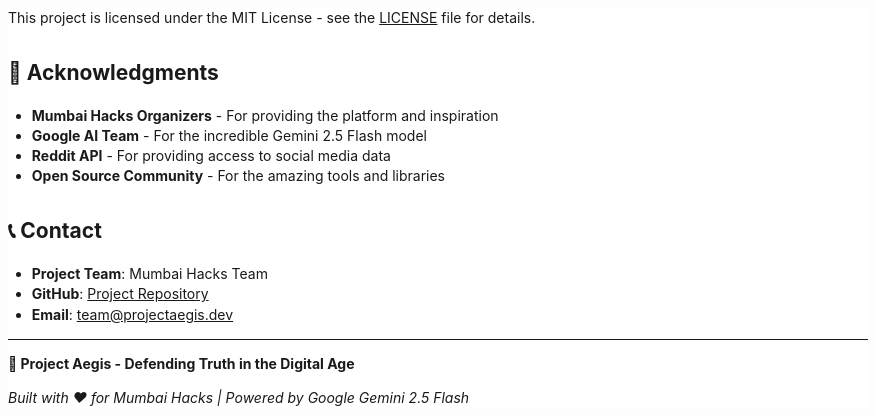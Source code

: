 This project is licensed under the MIT License - see the [LICENSE](LICENSE) file for details.

## 🙏 Acknowledgments

- **Mumbai Hacks Organizers** - For providing the platform and inspiration
- **Google AI Team** - For the incredible Gemini 2.5 Flash model
- **Reddit API** - For providing access to social media data
- **Open Source Community** - For the amazing tools and libraries

## 📞 Contact

- **Project Team**: Mumbai Hacks Team
- **GitHub**: [Project Repository](https://github.com/yourusername/mumbai-hacks)
- **Email**: team@projectaegis.dev

---

**🚀 Project Aegis - Defending Truth in the Digital Age**

_Built with ❤️ for Mumbai Hacks | Powered by Google Gemini 2.5 Flash_
